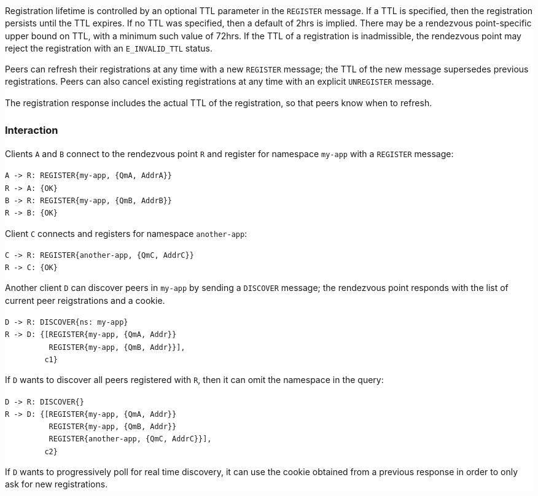 Registration lifetime is controlled by an optional TTL parameter in
the `REGISTER` message.  If a TTL is specified, then the registration
persists until the TTL expires.  If no TTL was specified, then a default
of 2hrs is implied. There may be a rendezvous point-specific upper bound
on TTL, with a minimum such value of 72hrs. If the TTL of a registration
is inadmissible, the rendezvous point may reject the registration with
an `E_INVALID_TTL` status.

Peers can refresh their registrations at any time with a new
`REGISTER` message; the TTL of the new message supersedes previous
registrations. Peers can also cancel existing registrations at any
time with an explicit `UNREGISTER` message.

The registration response includes the actual TTL of the registration,
so that peers know when to refresh.

### Interaction

Clients `A` and `B` connect to the rendezvous point `R` and register for namespace
`my-app` with a `REGISTER` message:

```
A -> R: REGISTER{my-app, {QmA, AddrA}}
R -> A: {OK}
B -> R: REGISTER{my-app, {QmB, AddrB}}
R -> B: {OK}
```

Client `C` connects and registers for namespace `another-app`:
```
C -> R: REGISTER{another-app, {QmC, AddrC}}
R -> C: {OK}
```

Another client `D` can discover peers in `my-app` by sending a `DISCOVER` message; the
rendezvous point responds with the list of current peer reigstrations and a cookie.
```
D -> R: DISCOVER{ns: my-app}
R -> D: {[REGISTER{my-app, {QmA, Addr}}
          REGISTER{my-app, {QmB, Addr}}],
         c1}
```

If `D` wants to discover all peers registered with `R`, then it can omit the namespace
in the query:
```
D -> R: DISCOVER{}
R -> D: {[REGISTER{my-app, {QmA, Addr}}
          REGISTER{my-app, {QmB, Addr}}
          REGISTER{another-app, {QmC, AddrC}}],
         c2}
```

If `D` wants to progressively poll for real time discovery, it can use
the cookie obtained from a previous response in order to only ask for
new registrations.
